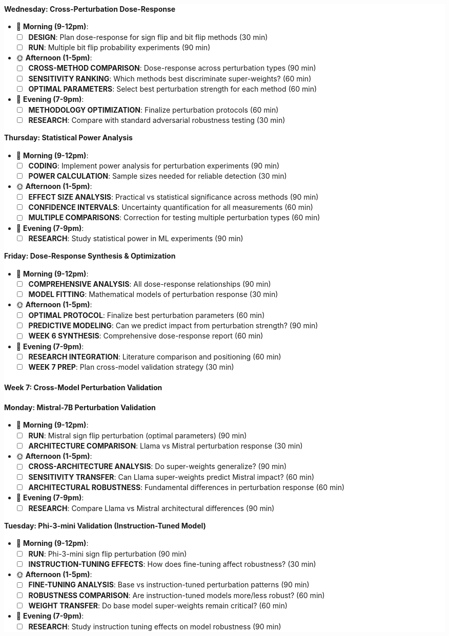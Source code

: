 **Wednesday: Cross-Perturbation Dose-Response**
- 🌅 **Morning (9-12pm)**:
  - [ ] **DESIGN**: Plan dose-response for sign flip and bit flip methods (30 min)
  - [ ] **RUN**: Multiple bit flip probability experiments (90 min)
- 🌞 **Afternoon (1-5pm)**:
  - [ ] **CROSS-METHOD COMPARISON**: Dose-response across perturbation types (90 min)
  - [ ] **SENSITIVITY RANKING**: Which methods best discriminate super-weights? (60 min)
  - [ ] **OPTIMAL PARAMETERS**: Select best perturbation strength for each method (60 min)
- 🌙 **Evening (7-9pm)**:
  - [ ] **METHODOLOGY OPTIMIZATION**: Finalize perturbation protocols (60 min)
  - [ ] **RESEARCH**: Compare with standard adversarial robustness testing (30 min)

**Thursday: Statistical Power Analysis**
- 🌅 **Morning (9-12pm)**:
  - [ ] **CODING**: Implement power analysis for perturbation experiments (90 min)
  - [ ] **POWER CALCULATION**: Sample sizes needed for reliable detection (30 min)
- 🌞 **Afternoon (1-5pm)**:
  - [ ] **EFFECT SIZE ANALYSIS**: Practical vs statistical significance across methods (90 min)
  - [ ] **CONFIDENCE INTERVALS**: Uncertainty quantification for all measurements (60 min)
  - [ ] **MULTIPLE COMPARISONS**: Correction for testing multiple perturbation types (60 min)
- 🌙 **Evening (7-9pm)**:
  - [ ] **RESEARCH**: Study statistical power in ML experiments (90 min)

**Friday: Dose-Response Synthesis & Optimization**
- 🌅 **Morning (9-12pm)**:
  - [ ] **COMPREHENSIVE ANALYSIS**: All dose-response relationships (90 min)
  - [ ] **MODEL FITTING**: Mathematical models of perturbation response (30 min)
- 🌞 **Afternoon (1-5pm)**:
  - [ ] **OPTIMAL PROTOCOL**: Finalize best perturbation parameters (60 min)
  - [ ] **PREDICTIVE MODELING**: Can we predict impact from perturbation strength? (90 min)
  - [ ] **WEEK 6 SYNTHESIS**: Comprehensive dose-response report (60 min)
- 🌙 **Evening (7-9pm)**:
  - [ ] **RESEARCH INTEGRATION**: Literature comparison and positioning (60 min)
  - [ ] **WEEK 7 PREP**: Plan cross-model validation strategy (30 min)

#### **Week 7: Cross-Model Perturbation Validation**

**Monday: Mistral-7B Perturbation Validation**
- 🌅 **Morning (9-12pm)**:
  - [ ] **RUN**: Mistral sign flip perturbation (optimal parameters) (90 min)
  - [ ] **ARCHITECTURE COMPARISON**: Llama vs Mistral perturbation response (30 min)
- 🌞 **Afternoon (1-5pm)**:
  - [ ] **CROSS-ARCHITECTURE ANALYSIS**: Do super-weights generalize? (90 min)
  - [ ] **SENSITIVITY TRANSFER**: Can Llama super-weights predict Mistral impact? (60 min)
  - [ ] **ARCHITECTURAL ROBUSTNESS**: Fundamental differences in perturbation response (60 min)
- 🌙 **Evening (7-9pm)**:
  - [ ] **RESEARCH**: Compare Llama vs Mistral architectural differences (90 min)

**Tuesday: Phi-3-mini Validation (Instruction-Tuned Model)**
- 🌅 **Morning (9-12pm)**:
  - [ ] **RUN**: Phi-3-mini sign flip perturbation (90 min)
  - [ ] **INSTRUCTION-TUNING EFFECTS**: How does fine-tuning affect robustness? (30 min)
- 🌞 **Afternoon (1-5pm)**:
  - [ ] **FINE-TUNING ANALYSIS**: Base vs instruction-tuned perturbation patterns (90 min)
  - [ ] **ROBUSTNESS COMPARISON**: Are instruction-tuned models more/less robust? (60 min)
  - [ ] **WEIGHT TRANSFER**: Do base model super-weights remain critical? (60 min)
- 🌙 **Evening (7-9pm)**:
  - [ ] **RESEARCH**: Study instruction tuning effects on model robustness (90 min)
